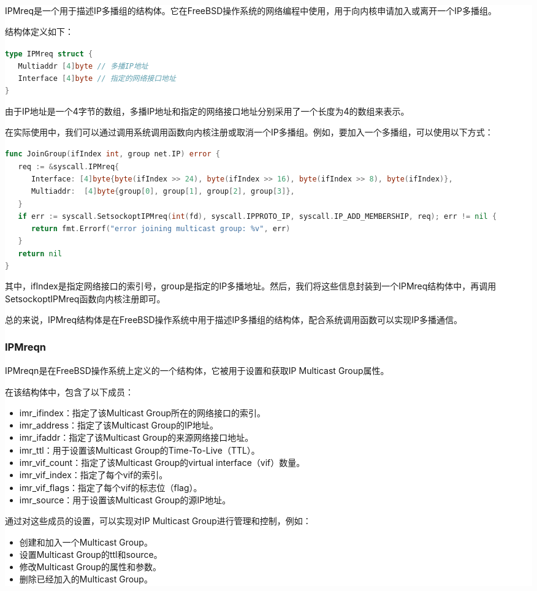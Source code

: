 IPMreq是一个用于描述IP多播组的结构体。它在FreeBSD操作系统的网络编程中使用，用于向内核申请加入或离开一个IP多播组。

结构体定义如下：

```go
type IPMreq struct {
   Multiaddr [4]byte // 多播IP地址
   Interface [4]byte // 指定的网络接口地址
}
```

由于IP地址是一个4字节的数组，多播IP地址和指定的网络接口地址分别采用了一个长度为4的数组来表示。

在实际使用中，我们可以通过调用系统调用函数向内核注册或取消一个IP多播组。例如，要加入一个多播组，可以使用以下方式：

```go
func JoinGroup(ifIndex int, group net.IP) error {
   req := &syscall.IPMreq{
      Interface: [4]byte{byte(ifIndex >> 24), byte(ifIndex >> 16), byte(ifIndex >> 8), byte(ifIndex)},
      Multiaddr:  [4]byte{group[0], group[1], group[2], group[3]},
   }
   if err := syscall.SetsockoptIPMreq(int(fd), syscall.IPPROTO_IP, syscall.IP_ADD_MEMBERSHIP, req); err != nil {
      return fmt.Errorf("error joining multicast group: %v", err)
   }
   return nil
}
```

其中，ifIndex是指定网络接口的索引号，group是指定的IP多播地址。然后，我们将这些信息封装到一个IPMreq结构体中，再调用SetsockoptIPMreq函数向内核注册即可。

总的来说，IPMreq结构体是在FreeBSD操作系统中用于描述IP多播组的结构体，配合系统调用函数可以实现IP多播通信。



### IPMreqn

IPMreqn是在FreeBSD操作系统上定义的一个结构体，它被用于设置和获取IP Multicast Group属性。

在该结构体中，包含了以下成员：

- imr_ifindex：指定了该Multicast Group所在的网络接口的索引。
- imr_address：指定了该Multicast Group的IP地址。
- imr_ifaddr：指定了该Multicast Group的来源网络接口地址。
- imr_ttl：用于设置该Multicast Group的Time-To-Live（TTL）。
- imr_vif_count：指定了该Multicast Group的virtual interface（vif）数量。
- imr_vif_index：指定了每个vif的索引。
- imr_vif_flags：指定了每个vif的标志位（flag）。
- imr_source：用于设置该Multicast Group的源IP地址。

通过对这些成员的设置，可以实现对IP Multicast Group进行管理和控制，例如：

- 创建和加入一个Multicast Group。
- 设置Multicast Group的ttl和source。
- 修改Multicast Group的属性和参数。
- 删除已经加入的Multicast Group。
